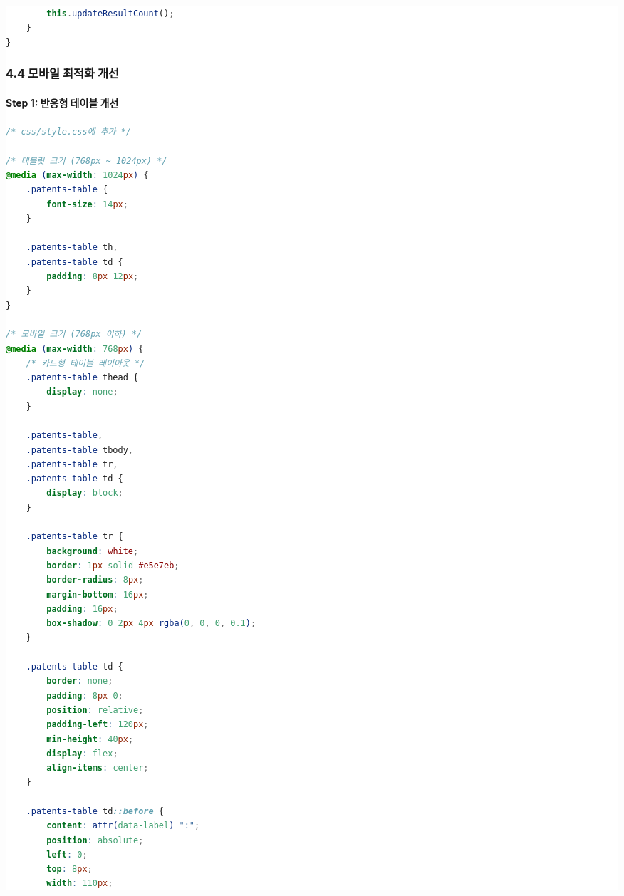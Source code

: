 ```javascript
        this.updateResultCount();
    }
}
```

### 4.4 모바일 최적화 개선

#### Step 1: 반응형 테이블 개선

```css
/* css/style.css에 추가 */

/* 태블릿 크기 (768px ~ 1024px) */
@media (max-width: 1024px) {
    .patents-table {
        font-size: 14px;
    }
    
    .patents-table th,
    .patents-table td {
        padding: 8px 12px;
    }
}

/* 모바일 크기 (768px 이하) */
@media (max-width: 768px) {
    /* 카드형 테이블 레이아웃 */
    .patents-table thead {
        display: none;
    }
    
    .patents-table,
    .patents-table tbody,
    .patents-table tr,
    .patents-table td {
        display: block;
    }
    
    .patents-table tr {
        background: white;
        border: 1px solid #e5e7eb;
        border-radius: 8px;
        margin-bottom: 16px;
        padding: 16px;
        box-shadow: 0 2px 4px rgba(0, 0, 0, 0.1);
    }
    
    .patents-table td {
        border: none;
        padding: 8px 0;
        position: relative;
        padding-left: 120px;
        min-height: 40px;
        display: flex;
        align-items: center;
    }
    
    .patents-table td::before {
        content: attr(data-label) ":";
        position: absolute;
        left: 0;
        top: 8px;
        width: 110px;
```